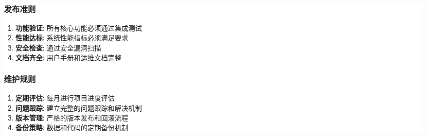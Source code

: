 ### 发布准则
1. **功能验证**: 所有核心功能必须通过集成测试
2. **性能达标**: 系统性能指标必须满足要求
3. **安全检查**: 通过安全漏洞扫描
4. **文档齐全**: 用户手册和运维文档完整

### 维护规则
1. **定期评估**: 每月进行项目进度评估
2. **问题跟踪**: 建立完整的问题跟踪和解决机制
3. **版本管理**: 严格的版本发布和回滚流程
4. **备份策略**: 数据和代码的定期备份机制